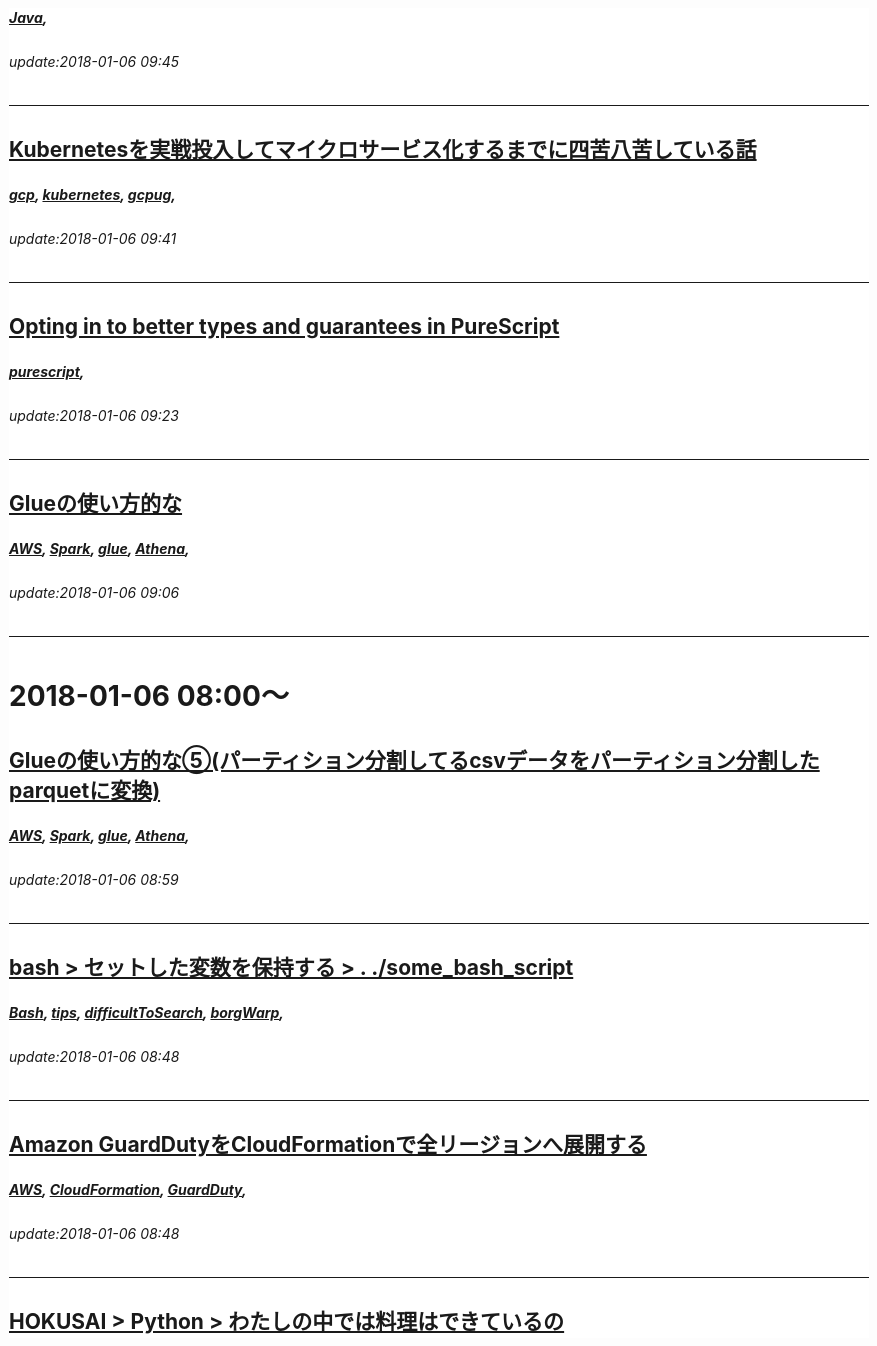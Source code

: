##### [Java](https://qiita.com/tags/Java), 
###### update:2018-01-06 09:45
---
## [Kubernetesを実戦投入してマイクロサービス化するまでに四苦八苦している話](https://qiita.com/tkow/items/7a9e6553956a19410cf8)
##### [gcp](https://qiita.com/tags/gcp), [kubernetes](https://qiita.com/tags/kubernetes), [gcpug](https://qiita.com/tags/gcpug), 
###### update:2018-01-06 09:41
---
## [Opting in to better types and guarantees in PureScript](https://qiita.com/kimagure/items/7c3a01e2e5dfebb3313f)
##### [purescript](https://qiita.com/tags/purescript), 
###### update:2018-01-06 09:23
---
## [Glueの使い方的な](https://qiita.com/pioho07/items/32f76a16cbf49f9f712f)
##### [AWS](https://qiita.com/tags/AWS), [Spark](https://qiita.com/tags/Spark), [glue](https://qiita.com/tags/glue), [Athena](https://qiita.com/tags/Athena), 
###### update:2018-01-06 09:06
---




# 2018-01-06 08:00～
## [Glueの使い方的な⑤(パーティション分割してるcsvデータをパーティション分割したparquetに変換)](https://qiita.com/pioho07/items/9c897b03e452d49b80ef)
##### [AWS](https://qiita.com/tags/AWS), [Spark](https://qiita.com/tags/Spark), [glue](https://qiita.com/tags/glue), [Athena](https://qiita.com/tags/Athena), 
###### update:2018-01-06 08:59
---
## [bash > セットした変数を保持する > . ./some_bash_script](https://qiita.com/7of9/items/9405917ccf90c2c2a066)
##### [Bash](https://qiita.com/tags/Bash), [tips](https://qiita.com/tags/tips), [difficultToSearch](https://qiita.com/tags/difficultToSearch), [borgWarp](https://qiita.com/tags/borgWarp), 
###### update:2018-01-06 08:48
---
## [Amazon GuardDutyをCloudFormationで全リージョンへ展開する](https://qiita.com/fnifni/items/5128589b708e9dc281c6)
##### [AWS](https://qiita.com/tags/AWS), [CloudFormation](https://qiita.com/tags/CloudFormation), [GuardDuty](https://qiita.com/tags/GuardDuty), 
###### update:2018-01-06 08:48
---
## [HOKUSAI > Python > わたしの中では料理はできているの](https://qiita.com/7of9/items/84f5359d7cb7f3cb78e8)